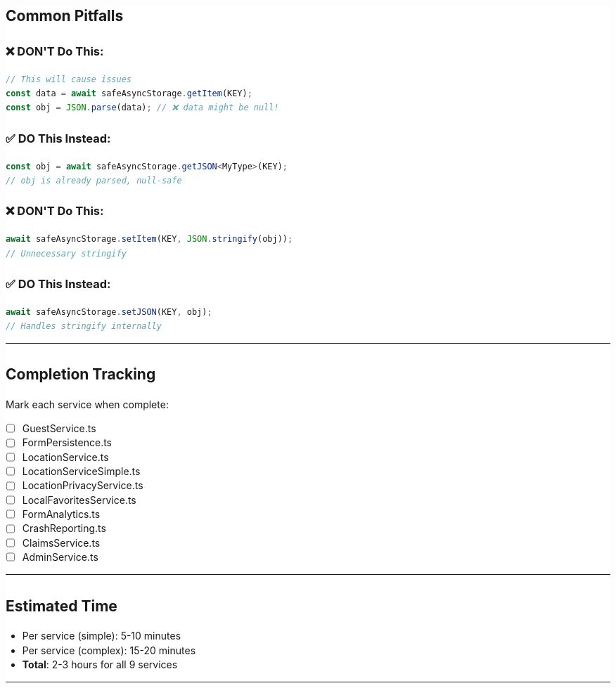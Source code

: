 
## Common Pitfalls

### ❌ DON'T Do This:
```typescript
// This will cause issues
const data = await safeAsyncStorage.getItem(KEY);
const obj = JSON.parse(data); // ❌ data might be null!
```

### ✅ DO This Instead:
```typescript
const obj = await safeAsyncStorage.getJSON<MyType>(KEY);
// obj is already parsed, null-safe
```

### ❌ DON'T Do This:
```typescript
await safeAsyncStorage.setItem(KEY, JSON.stringify(obj));
// Unnecessary stringify
```

### ✅ DO This Instead:
```typescript
await safeAsyncStorage.setJSON(KEY, obj);
// Handles stringify internally
```

---

## Completion Tracking

Mark each service when complete:

- [ ] GuestService.ts
- [ ] FormPersistence.ts
- [ ] LocationService.ts
- [ ] LocationServiceSimple.ts
- [ ] LocationPrivacyService.ts
- [ ] LocalFavoritesService.ts
- [ ] FormAnalytics.ts
- [ ] CrashReporting.ts
- [ ] ClaimsService.ts
- [ ] AdminService.ts

---

## Estimated Time

- Per service (simple): 5-10 minutes
- Per service (complex): 15-20 minutes
- **Total**: 2-3 hours for all 9 services

---